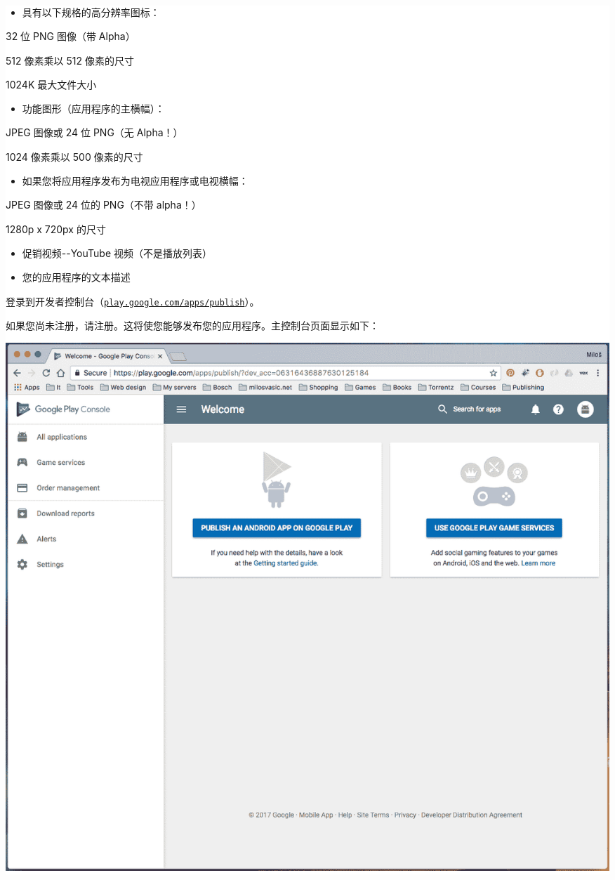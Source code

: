 +   具有以下规格的高分辨率图标：

32 位 PNG 图像（带 Alpha）

512 像素乘以 512 像素的尺寸

1024K 最大文件大小

+   功能图形（应用程序的主横幅）：

JPEG 图像或 24 位 PNG（无 Alpha！）

1024 像素乘以 500 像素的尺寸

+   如果您将应用程序发布为电视应用程序或电视横幅：

JPEG 图像或 24 位的 PNG（不带 alpha！）

1280p x 720px 的尺寸

+   促销视频--YouTube 视频（不是播放列表）

+   您的应用程序的文本描述

登录到开发者控制台（[`play.google.com/apps/publish`](https://play.google.com/apps/publish)）。

如果您尚未注册，请注册。这将使您能够发布您的应用程序。主控制台页面显示如下：

![](img/748b6eb6-26d9-4e52-8251-fa824627fccc.png)
